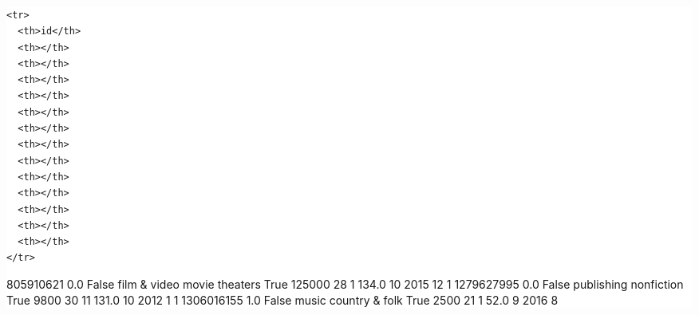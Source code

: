     <tr>
      <th>id</th>
      <th></th>
      <th></th>
      <th></th>
      <th></th>
      <th></th>
      <th></th>
      <th></th>
      <th></th>
      <th></th>
      <th></th>
      <th></th>
      <th></th>
      <th></th>
    </tr>
  </thead>
  <tbody>
    <tr>
      <td>805910621</td>
      <td>0.0</td>
      <td>False</td>
      <td>film &amp; video</td>
      <td>movie theaters</td>
      <td>True</td>
      <td>125000</td>
      <td>28</td>
      <td>1</td>
      <td>134.0</td>
      <td>10</td>
      <td>2015</td>
      <td>12</td>
      <td>1</td>
    </tr>
    <tr>
      <td>1279627995</td>
      <td>0.0</td>
      <td>False</td>
      <td>publishing</td>
      <td>nonfiction</td>
      <td>True</td>
      <td>9800</td>
      <td>30</td>
      <td>11</td>
      <td>131.0</td>
      <td>10</td>
      <td>2012</td>
      <td>1</td>
      <td>1</td>
    </tr>
    <tr>
      <td>1306016155</td>
      <td>1.0</td>
      <td>False</td>
      <td>music</td>
      <td>country &amp; folk</td>
      <td>True</td>
      <td>2500</td>
      <td>21</td>
      <td>1</td>
      <td>52.0</td>
      <td>9</td>
      <td>2016</td>
      <td>8</td>